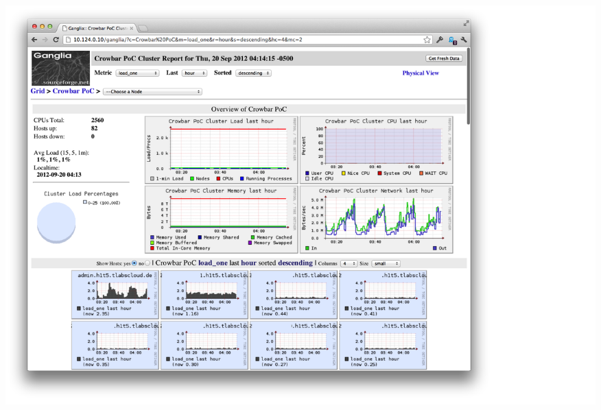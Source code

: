<img src="/assets/2012/09/26/ganglia-overview.png" height="577px" width="710px" alt="Crowbar dashboard" />
